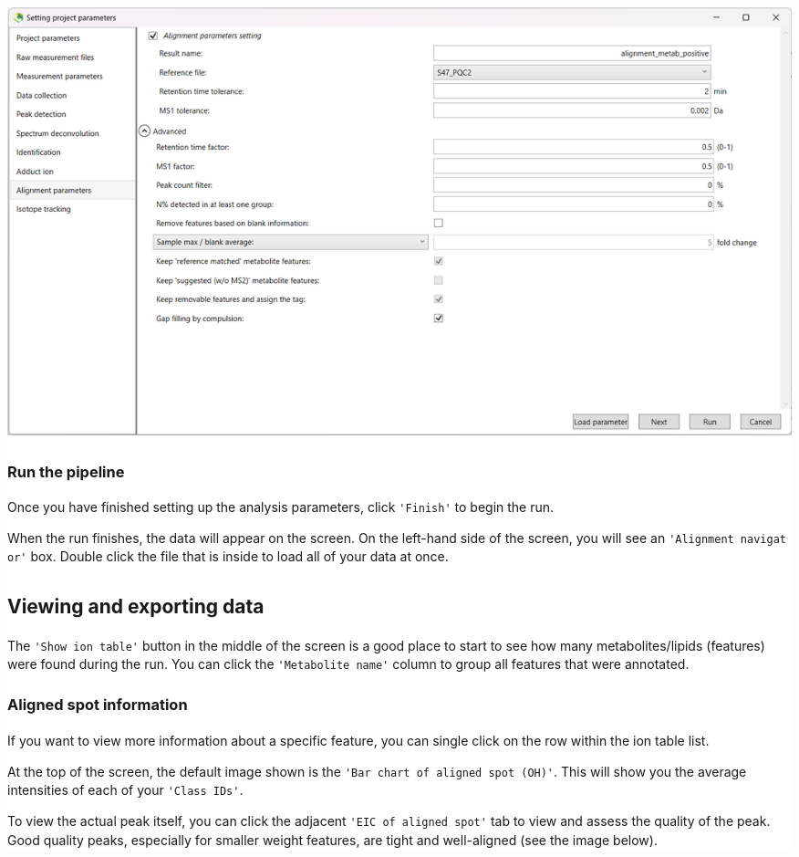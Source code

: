 <img src="./assets/step10_v5.png">

### Run the pipeline

Once you have finished setting up the analysis parameters, click `'Finish'` to begin the run.

When the run finishes, the data will appear on the screen. On the left-hand side of the screen, you will see an `'Alignment navigator'` box.
Double click the file that is inside to load all of your data at once.

## Viewing and exporting data

The `'Show ion table'` button in the middle of the screen is a good place to start to see how many metabolites/lipids (features) were found during the run.
You can click the `'Metabolite name'` column to group all features that were annotated.

### Aligned spot information

If you want to view more information about a specific feature, you can single click on the row within the ion table list.

At the top of the screen, the default image shown is the `'Bar chart of aligned spot (OH)'`. This will show you the average intensities
of each of your `'Class IDs'`.

To view the actual peak itself, you can click the adjacent `'EIC of aligned spot'` tab to view and assess the quality of the peak.
Good quality peaks, especially for smaller weight features, are tight and well-aligned (see the image below).
